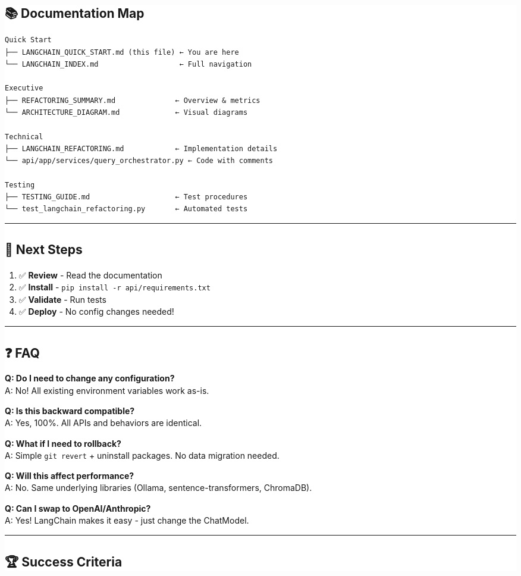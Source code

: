 
## 📚 Documentation Map

```
Quick Start
├── LANGCHAIN_QUICK_START.md (this file) ← You are here
└── LANGCHAIN_INDEX.md                   ← Full navigation

Executive
├── REFACTORING_SUMMARY.md              ← Overview & metrics
└── ARCHITECTURE_DIAGRAM.md             ← Visual diagrams

Technical  
├── LANGCHAIN_REFACTORING.md            ← Implementation details
└── api/app/services/query_orchestrator.py ← Code with comments

Testing
├── TESTING_GUIDE.md                    ← Test procedures
└── test_langchain_refactoring.py       ← Automated tests
```

---

## 🎯 Next Steps

1. ✅ **Review** - Read the documentation
2. ✅ **Install** - `pip install -r api/requirements.txt`
3. ✅ **Validate** - Run tests
4. ✅ **Deploy** - No config changes needed!

---

## ❓ FAQ

**Q: Do I need to change any configuration?**  
A: No! All existing environment variables work as-is.

**Q: Is this backward compatible?**  
A: Yes, 100%. All APIs and behaviors are identical.

**Q: What if I need to rollback?**  
A: Simple `git revert` + uninstall packages. No data migration needed.

**Q: Will this affect performance?**  
A: No. Same underlying libraries (Ollama, sentence-transformers, ChromaDB).

**Q: Can I swap to OpenAI/Anthropic?**  
A: Yes! LangChain makes it easy - just change the ChatModel.

---

## 🏆 Success Criteria
